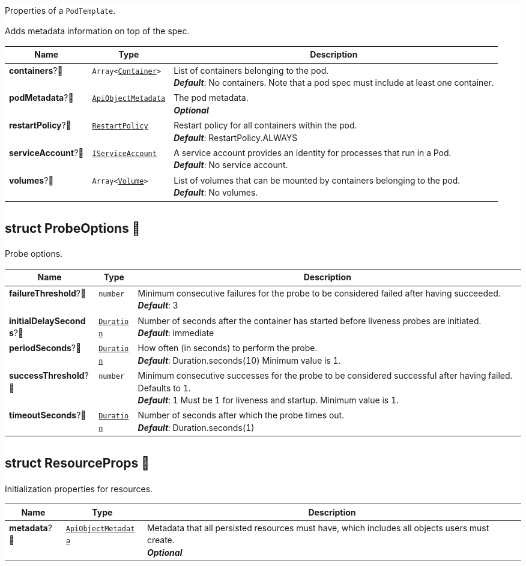 
Properties of a `PodTemplate`.

Adds metadata information on top of the spec.



Name | Type | Description 
-----|------|-------------
**containers**?🔹 | <code>Array<[Container](#cdk8s-plus-container)></code> | List of containers belonging to the pod.<br/>__*Default*__: No containers. Note that a pod spec must include at least one container.
**podMetadata**?🔹 | <code>[ApiObjectMetadata](#cdk8s-apiobjectmetadata)</code> | The pod metadata.<br/>__*Optional*__
**restartPolicy**?🔹 | <code>[RestartPolicy](#cdk8s-plus-restartpolicy)</code> | Restart policy for all containers within the pod.<br/>__*Default*__: RestartPolicy.ALWAYS
**serviceAccount**?🔹 | <code>[IServiceAccount](#cdk8s-plus-iserviceaccount)</code> | A service account provides an identity for processes that run in a Pod.<br/>__*Default*__: No service account.
**volumes**?🔹 | <code>Array<[Volume](#cdk8s-plus-volume)></code> | List of volumes that can be mounted by containers belonging to the pod.<br/>__*Default*__: No volumes.



## struct ProbeOptions 🔹 <a id="cdk8s-plus-probeoptions"></a>


Probe options.



Name | Type | Description 
-----|------|-------------
**failureThreshold**?🔹 | <code>number</code> | Minimum consecutive failures for the probe to be considered failed after having succeeded.<br/>__*Default*__: 3
**initialDelaySeconds**?🔹 | <code>[Duration](#cdk8s-plus-duration)</code> | Number of seconds after the container has started before liveness probes are initiated.<br/>__*Default*__: immediate
**periodSeconds**?🔹 | <code>[Duration](#cdk8s-plus-duration)</code> | How often (in seconds) to perform the probe.<br/>__*Default*__: Duration.seconds(10) Minimum value is 1.
**successThreshold**?🔹 | <code>number</code> | Minimum consecutive successes for the probe to be considered successful after having failed. Defaults to 1.<br/>__*Default*__: 1 Must be 1 for liveness and startup. Minimum value is 1.
**timeoutSeconds**?🔹 | <code>[Duration](#cdk8s-plus-duration)</code> | Number of seconds after which the probe times out.<br/>__*Default*__: Duration.seconds(1)



## struct ResourceProps 🔹 <a id="cdk8s-plus-resourceprops"></a>


Initialization properties for resources.



Name | Type | Description 
-----|------|-------------
**metadata**?🔹 | <code>[ApiObjectMetadata](#cdk8s-apiobjectmetadata)</code> | Metadata that all persisted resources must have, which includes all objects users must create.<br/>__*Optional*__

